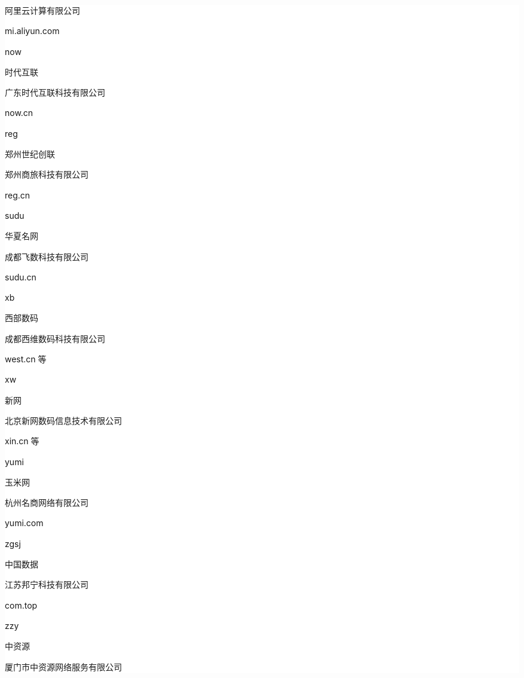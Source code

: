 阿里云计算有限公司

mi.aliyun.com

now

时代互联

广东时代互联科技有限公司

now.cn

reg

郑州世纪创联

郑州商旅科技有限公司

reg.cn

sudu

华夏名网

成都飞数科技有限公司

sudu.cn

xb

西部数码

成都西维数码科技有限公司

west.cn 等

xw

新网

北京新网数码信息技术有限公司

xin.cn 等

yumi

玉米网

杭州名商网络有限公司

yumi.com

zgsj

中国数据

江苏邦宁科技有限公司

com.top

zzy

中资源

厦门市中资源网络服务有限公司
